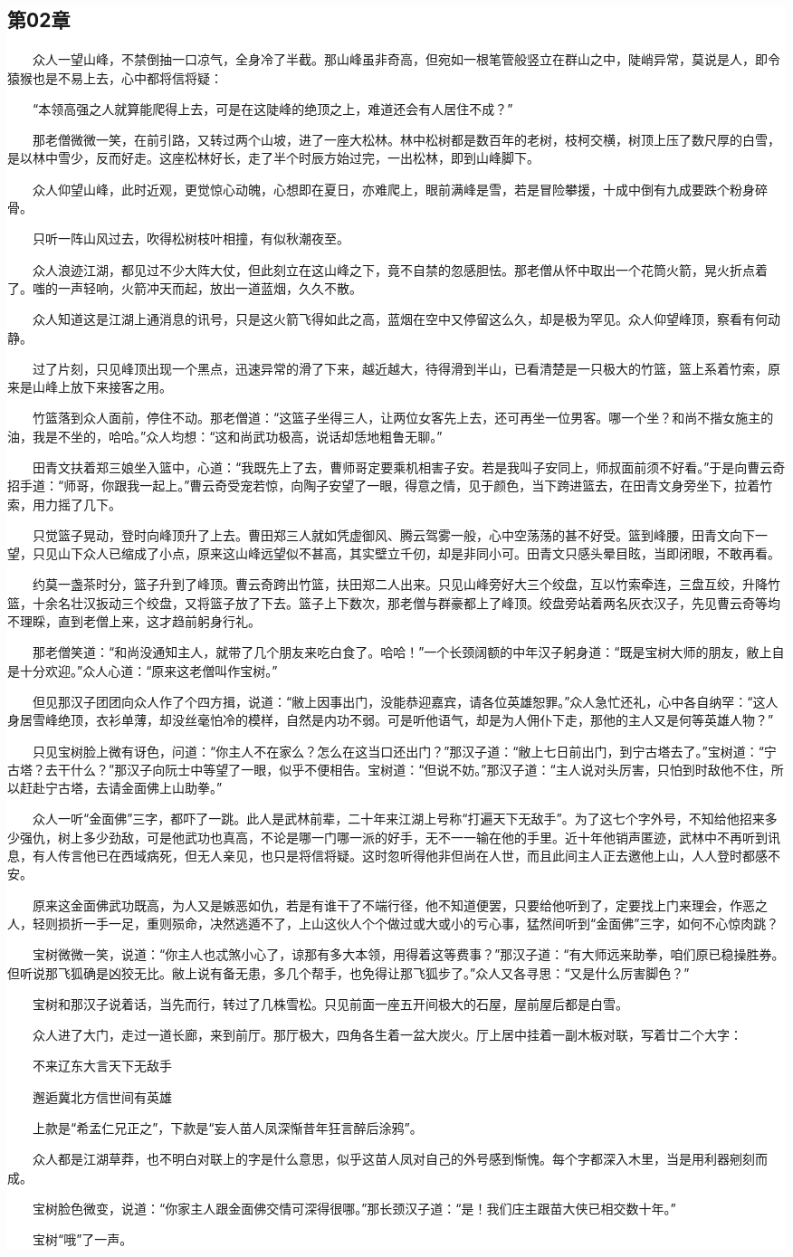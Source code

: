 ## 第02章

　　众人一望山峰，不禁倒抽一口凉气，全身冷了半截。那山峰虽非奇高，但宛如一根笔管般竖立在群山之中，陡峭异常，莫说是人，即令猿猴也是不易上去，心中都将信将疑：

　　“本领高强之人就算能爬得上去，可是在这陡峰的绝顶之上，难道还会有人居住不成？”

　　那老僧微微一笑，在前引路，又转过两个山坡，进了一座大松林。林中松树都是数百年的老树，枝柯交横，树顶上压了数尺厚的白雪，是以林中雪少，反而好走。这座松林好长，走了半个时辰方始过完，一出松林，即到山峰脚下。

　　众人仰望山峰，此时近观，更觉惊心动魄，心想即在夏日，亦难爬上，眼前满峰是雪，若是冒险攀援，十成中倒有九成要跌个粉身碎骨。

　　只听一阵山风过去，吹得松树枝叶相撞，有似秋潮夜至。

　　众人浪迹江湖，都见过不少大阵大仗，但此刻立在这山峰之下，竟不自禁的忽感胆怯。那老僧从怀中取出一个花筒火箭，晃火折点着了。嗤的一声轻响，火箭冲天而起，放出一道蓝烟，久久不散。

　　众人知道这是江湖上通消息的讯号，只是这火箭飞得如此之高，蓝烟在空中又停留这么久，却是极为罕见。众人仰望峰顶，察看有何动静。

　　过了片刻，只见峰顶出现一个黑点，迅速异常的滑了下来，越近越大，待得滑到半山，已看清楚是一只极大的竹篮，篮上系着竹索，原来是山峰上放下来接客之用。

　　竹篮落到众人面前，停住不动。那老僧道：“这篮子坐得三人，让两位女客先上去，还可再坐一位男客。哪一个坐？和尚不揩女施主的油，我是不坐的，哈哈。”众人均想：“这和尚武功极高，说话却恁地粗鲁无聊。”

　　田青文扶着郑三娘坐入篮中，心道：“我既先上了去，曹师哥定要乘机相害子安。若是我叫子安同上，师叔面前须不好看。”于是向曹云奇招手道：“师哥，你跟我一起上。”曹云奇受宠若惊，向陶子安望了一眼，得意之情，见于颜色，当下跨进篮去，在田青文身旁坐下，拉着竹索，用力摇了几下。

　　只觉篮子晃动，登时向峰顶升了上去。曹田郑三人就如凭虚御风、腾云驾雾一般，心中空荡荡的甚不好受。篮到峰腰，田青文向下一望，只见山下众人已缩成了小点，原来这山峰远望似不甚高，其实壁立千仞，却是非同小可。田青文只感头晕目眩，当即闭眼，不敢再看。

　　约莫一盏茶时分，篮子升到了峰顶。曹云奇跨出竹篮，扶田郑二人出来。只见山峰旁好大三个绞盘，互以竹索牵连，三盘互绞，升降竹篮，十余名壮汉扳动三个绞盘，又将篮子放了下去。篮子上下数次，那老僧与群豪都上了峰顶。绞盘旁站着两名灰衣汉子，先见曹云奇等均不理睬，直到老僧上来，这才趋前躬身行礼。

　　那老僧笑道：“和尚没通知主人，就带了几个朋友来吃白食了。哈哈！”一个长颈阔额的中年汉子躬身道：“既是宝树大师的朋友，敝上自是十分欢迎。”众人心道：“原来这老僧叫作宝树。”

　　但见那汉子团团向众人作了个四方揖，说道：“敝上因事出门，没能恭迎嘉宾，请各位英雄恕罪。”众人急忙还礼，心中各自纳罕：“这人身居雪峰绝顶，衣衫单薄，却没丝毫怕冷的模样，自然是内功不弱。可是听他语气，却是为人佣仆下走，那他的主人又是何等英雄人物？”

　　只见宝树脸上微有讶色，问道：“你主人不在家么？怎么在这当口还出门？”那汉子道：“敝上七日前出门，到宁古塔去了。”宝树道：“宁古塔？去干什么？”那汉子向阮士中等望了一眼，似乎不便相告。宝树道：“但说不妨。”那汉子道：“主人说对头厉害，只怕到时敌他不住，所以赶赴宁古塔，去请金面佛上山助拳。”

　　众人一听“金面佛”三字，都吓了一跳。此人是武林前辈，二十年来江湖上号称“打遍天下无敌手”。为了这七个字外号，不知给他招来多少强仇，树上多少劲敌，可是他武功也真高，不论是哪一门哪一派的好手，无不一一输在他的手里。近十年他销声匿迹，武林中不再听到讯息，有人传言他已在西域病死，但无人亲见，也只是将信将疑。这时忽听得他非但尚在人世，而且此间主人正去邀他上山，人人登时都感不安。

　　原来这金面佛武功既高，为人又是嫉恶如仇，若是有谁干了不端行径，他不知道便罢，只要给他听到了，定要找上门来理会，作恶之人，轻则损折一手一足，重则殒命，决然逃遁不了，上山这伙人个个做过或大或小的亏心事，猛然间听到“金面佛”三字，如何不心惊肉跳？

　　宝树微微一笑，说道：“你主人也忒煞小心了，谅那有多大本领，用得着这等费事？”那汉子道：“有大师远来助拳，咱们原已稳操胜券。但听说那飞狐确是凶狡无比。敝上说有备无患，多几个帮手，也免得让那飞狐步了。”众人又各寻思：“又是什么厉害脚色？”

　　宝树和那汉子说着话，当先而行，转过了几株雪松。只见前面一座五开间极大的石屋，屋前屋后都是白雪。

　　众人进了大门，走过一道长廊，来到前厅。那厅极大，四角各生着一盆大炭火。厅上居中挂着一副木板对联，写着廿二个大字：

　　不来辽东大言天下无敌手

　　邂逅冀北方信世间有英雄

　　上款是“希孟仁兄正之”，下款是“妄人苗人凤深惭昔年狂言醉后涂鸦”。

　　众人都是江湖草莽，也不明白对联上的字是什么意思，似乎这苗人凤对自己的外号感到惭愧。每个字都深入木里，当是用利器剜刻而成。

　　宝树脸色微变，说道：“你家主人跟金面佛交情可深得很哪。”那长颈汉子道：“是！我们庄主跟苗大侠已相交数十年。”

　　宝树“哦”了一声。
